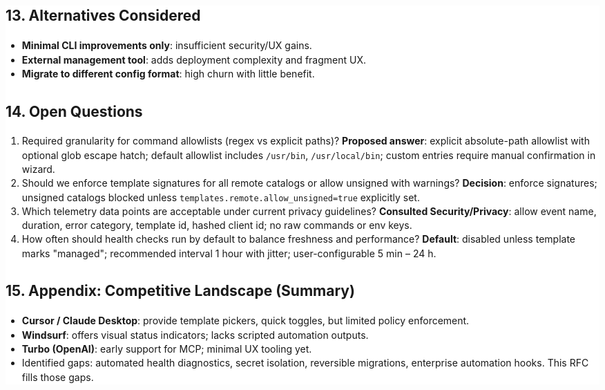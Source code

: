 ## 13. Alternatives Considered

- **Minimal CLI improvements only**: insufficient security/UX gains.
- **External management tool**: adds deployment complexity and fragment UX.
- **Migrate to different config format**: high churn with little benefit.

## 14. Open Questions

1. Required granularity for command allowlists (regex vs explicit paths)? **Proposed answer**: explicit absolute-path allowlist with optional glob escape hatch; default allowlist includes `/usr/bin`, `/usr/local/bin`; custom entries require manual confirmation in wizard.
2. Should we enforce template signatures for all remote catalogs or allow unsigned with warnings? **Decision**: enforce signatures; unsigned catalogs blocked unless `templates.remote.allow_unsigned=true` explicitly set.
3. Which telemetry data points are acceptable under current privacy guidelines? **Consulted Security/Privacy**: allow event name, duration, error category, template id, hashed client id; no raw commands or env keys.
4. How often should health checks run by default to balance freshness and performance? **Default**: disabled unless template marks "managed"; recommended interval 1 hour with jitter; user-configurable 5 min – 24 h.

## 15. Appendix: Competitive Landscape (Summary)

- **Cursor / Claude Desktop**: provide template pickers, quick toggles, but limited policy enforcement.
- **Windsurf**: offers visual status indicators; lacks scripted automation outputs.
- **Turbo (OpenAI)**: early support for MCP; minimal UX tooling yet.
- Identified gaps: automated health diagnostics, secret isolation, reversible migrations, enterprise automation hooks. This RFC fills those gaps.
